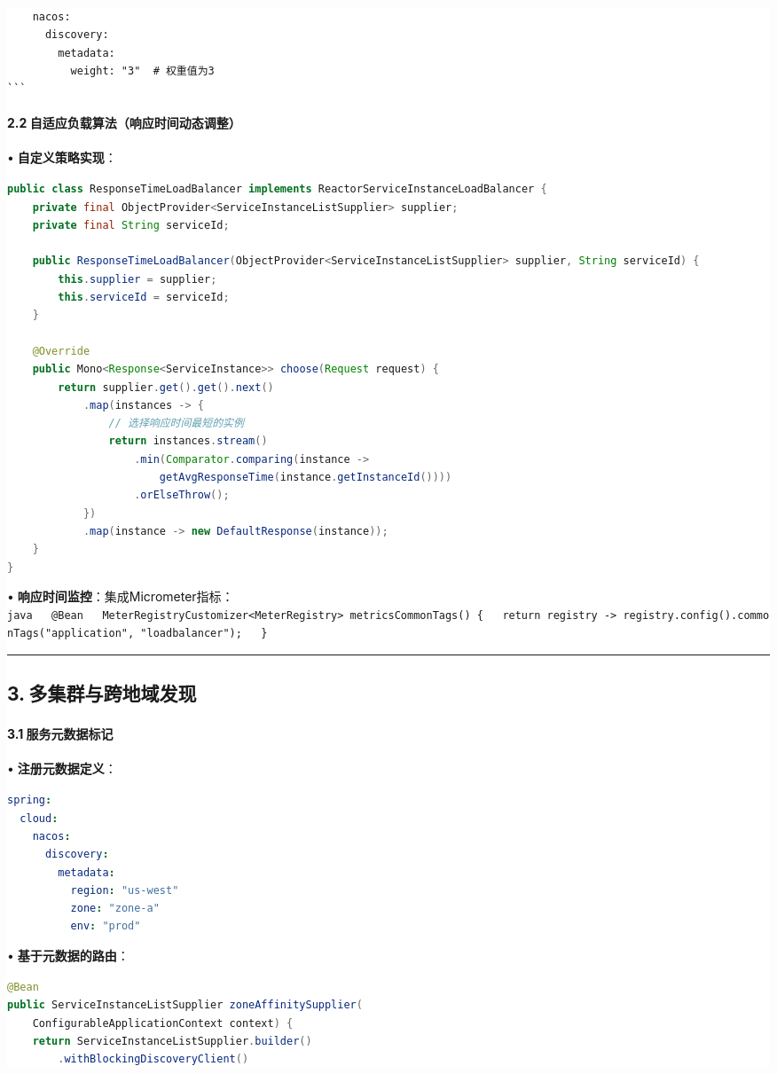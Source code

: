         nacos:  
          discovery:  
            metadata:  
              weight: "3"  # 权重值为3  
    ```  

#### **2.2 自适应负载算法（响应时间动态调整）**  
• **自定义策略实现**：  
  ```java  
  public class ResponseTimeLoadBalancer implements ReactorServiceInstanceLoadBalancer {  
      private final ObjectProvider<ServiceInstanceListSupplier> supplier;  
      private final String serviceId;  

      public ResponseTimeLoadBalancer(ObjectProvider<ServiceInstanceListSupplier> supplier, String serviceId) {  
          this.supplier = supplier;  
          this.serviceId = serviceId;  
      }  

      @Override  
      public Mono<Response<ServiceInstance>> choose(Request request) {  
          return supplier.get().get().next()  
              .map(instances -> {  
                  // 选择响应时间最短的实例  
                  return instances.stream()  
                      .min(Comparator.comparing(instance ->  
                          getAvgResponseTime(instance.getInstanceId())))  
                      .orElseThrow();  
              })  
              .map(instance -> new DefaultResponse(instance));  
      }  
  }  
  ```
  • **响应时间监控**：集成Micrometer指标：  
    ```java  
    @Bean  
    MeterRegistryCustomizer<MeterRegistry> metricsCommonTags() {  
        return registry -> registry.config().commonTags("application", "loadbalancer");  
    }  
    ```  

---

## **3. 多集群与跨地域发现**  

#### **3.1 服务元数据标记**  
• **注册元数据定义**：  
  ```yaml  
  spring:  
    cloud:  
      nacos:  
        discovery:  
          metadata:  
            region: "us-west"  
            zone: "zone-a"  
            env: "prod"  
  ```
• **基于元数据的路由**：  
  ```java  
  @Bean  
  public ServiceInstanceListSupplier zoneAffinitySupplier(  
      ConfigurableApplicationContext context) {  
      return ServiceInstanceListSupplier.builder()  
          .withBlockingDiscoveryClient()  
  ```